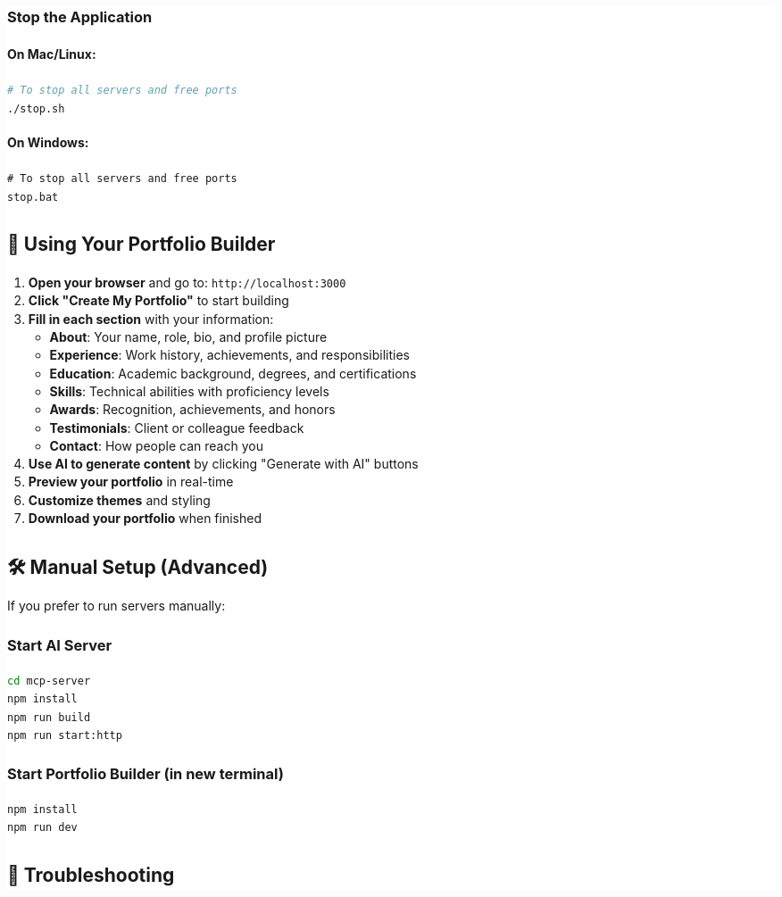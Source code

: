 ### Stop the Application

#### On Mac/Linux:
```bash
# To stop all servers and free ports
./stop.sh
```

#### On Windows:
```cmd
# To stop all servers and free ports
stop.bat
```

## 🎨 Using Your Portfolio Builder

1. **Open your browser** and go to: `http://localhost:3000`
2. **Click "Create My Portfolio"** to start building
3. **Fill in each section** with your information:
   - **About**: Your name, role, bio, and profile picture
   - **Experience**: Work history, achievements, and responsibilities
   - **Education**: Academic background, degrees, and certifications
   - **Skills**: Technical abilities with proficiency levels
   - **Awards**: Recognition, achievements, and honors
   - **Testimonials**: Client or colleague feedback
   - **Contact**: How people can reach you
4. **Use AI to generate content** by clicking "Generate with AI" buttons
5. **Preview your portfolio** in real-time
6. **Customize themes** and styling
7. **Download your portfolio** when finished

## 🛠️ Manual Setup (Advanced)

If you prefer to run servers manually:

### Start AI Server
```bash
cd mcp-server
npm install
npm run build
npm run start:http
```

### Start Portfolio Builder (in new terminal)
```bash
npm install
npm run dev
```

## 🔧 Troubleshooting
